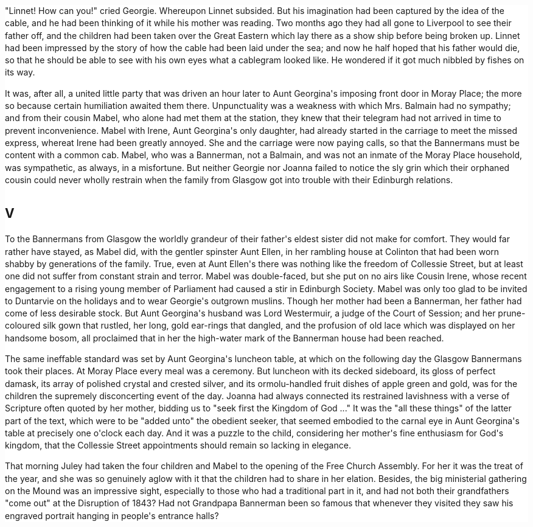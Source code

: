 "Linnet! How can you!" cried Georgie. Whereupon Linnet subsided. But his imagination had been captured by the idea of the cable, and he had been thinking of it while his mother was reading. Two months ago they had all gone to Liverpool to see their father off, and the children had been taken over the Great Eastern which lay there as a show ship before being broken up. Linnet had been impressed by the story of how the cable had been laid under the sea; and now he half hoped that his father would die, so that he should be able to see with his own eyes what a cablegram looked like. He wondered if it got much nibbled by fishes on its way.

It was, after all, a united little party that was driven an hour later to Aunt Georgina's imposing front door in Moray Place; the more so because certain humiliation awaited them there. Unpunctuality was a weakness with which Mrs. Balmain had no sympathy; and from their cousin Mabel, who alone had met them at the station, they knew that their telegram had not arrived in time to prevent inconvenience. Mabel with Irene, Aunt Georgina's only daughter, had already started in the carriage to meet the missed express, whereat Irene had been greatly annoyed. She and the carriage were now paying calls, so that the Bannermans must be content with a common cab. Mabel, who was a Bannerman, not a Balmain, and was not an inmate of the Moray Place household, was sympathetic, as always, in a misfortune. But neither Georgie nor Joanna failed to notice the sly grin which their orphaned cousin could never wholly restrain when the family from Glasgow got into trouble with their Edinburgh relations.


## V

To the Bannermans from Glasgow the worldly grandeur of their father's eldest sister did not make for comfort. They would far rather have stayed, as Mabel did, with the gentler spinster Aunt Ellen, in her rambling house at Colinton that had been worn shabby by generations of the family. True, even at Aunt Ellen's there was nothing like the freedom of Collessie Street, but at least one did not suffer from constant strain and terror. Mabel was double-faced, but she put on no airs like Cousin Irene, whose recent engagement to a rising young member of Parliament had caused a stir in Edinburgh Society. Mabel was only too glad to be invited to Duntarvie on the holidays and to wear Georgie's outgrown muslins. Though her mother had been a Bannerman, her father had come of less desirable stock. But Aunt Georgina's husband was Lord Westermuir, a judge of the Court of Session; and her prune-coloured silk gown that rustled, her long, gold ear-rings that dangled, and the profusion of old lace which was displayed on her handsome bosom, all proclaimed that in her the high-water mark of the Bannerman house had been reached.

The same ineffable standard was set by Aunt Georgina's luncheon table, at which on the following day the Glasgow Bannermans took their places. At Moray Place every meal was a ceremony. But luncheon with its decked sideboard, its gloss of perfect damask, its array of polished crystal and crested silver, and its ormolu-handled fruit dishes of apple green and gold, was for the children the supremely disconcerting event of the day. Joanna had always connected its restrained lavishness with a verse of Scripture often quoted by her mother, bidding us to "seek first the Kingdom of God ..." It was the "all these things" of the latter part of the text, which were to be "added unto" the obedient seeker, that seemed embodied to the carnal eye in Aunt Georgina's table at precisely one o'clock each day. And it was a puzzle to the child, considering her mother's fine enthusiasm for God's kingdom, that the Collessie Street appointments should remain so lacking in elegance.

That morning Juley had taken the four children and Mabel to the opening of the Free Church Assembly. For her it was the treat of the year, and she was so genuinely aglow with it that the children had to share in her elation. Besides, the big ministerial gathering on the Mound was an impressive sight, especially to those who had a traditional part in it, and had not both their grandfathers "come out" at the Disruption of 1843? Had not Grandpapa Bannerman been so famous that whenever they visited they saw his engraved portrait hanging in people's entrance halls?
